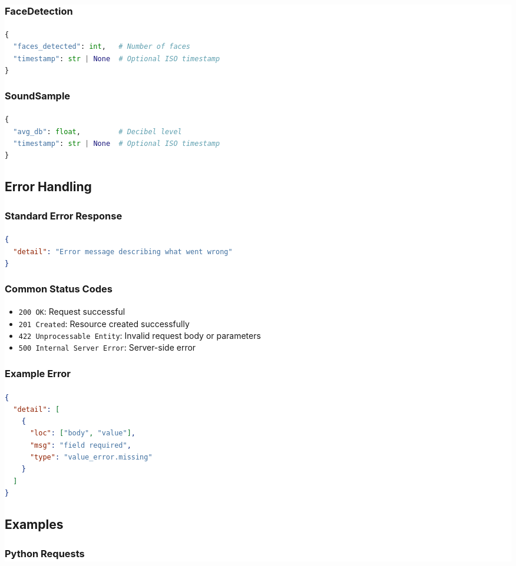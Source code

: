 ### FaceDetection

```python
{
  "faces_detected": int,   # Number of faces
  "timestamp": str | None  # Optional ISO timestamp
}
```

### SoundSample

```python
{
  "avg_db": float,         # Decibel level
  "timestamp": str | None  # Optional ISO timestamp
}
```

## Error Handling

### Standard Error Response

```json
{
  "detail": "Error message describing what went wrong"
}
```

### Common Status Codes

- `200 OK`: Request successful
- `201 Created`: Resource created successfully
- `422 Unprocessable Entity`: Invalid request body or parameters
- `500 Internal Server Error`: Server-side error

### Example Error

```json
{
  "detail": [
    {
      "loc": ["body", "value"],
      "msg": "field required",
      "type": "value_error.missing"
    }
  ]
}
```

## Examples

### Python Requests
